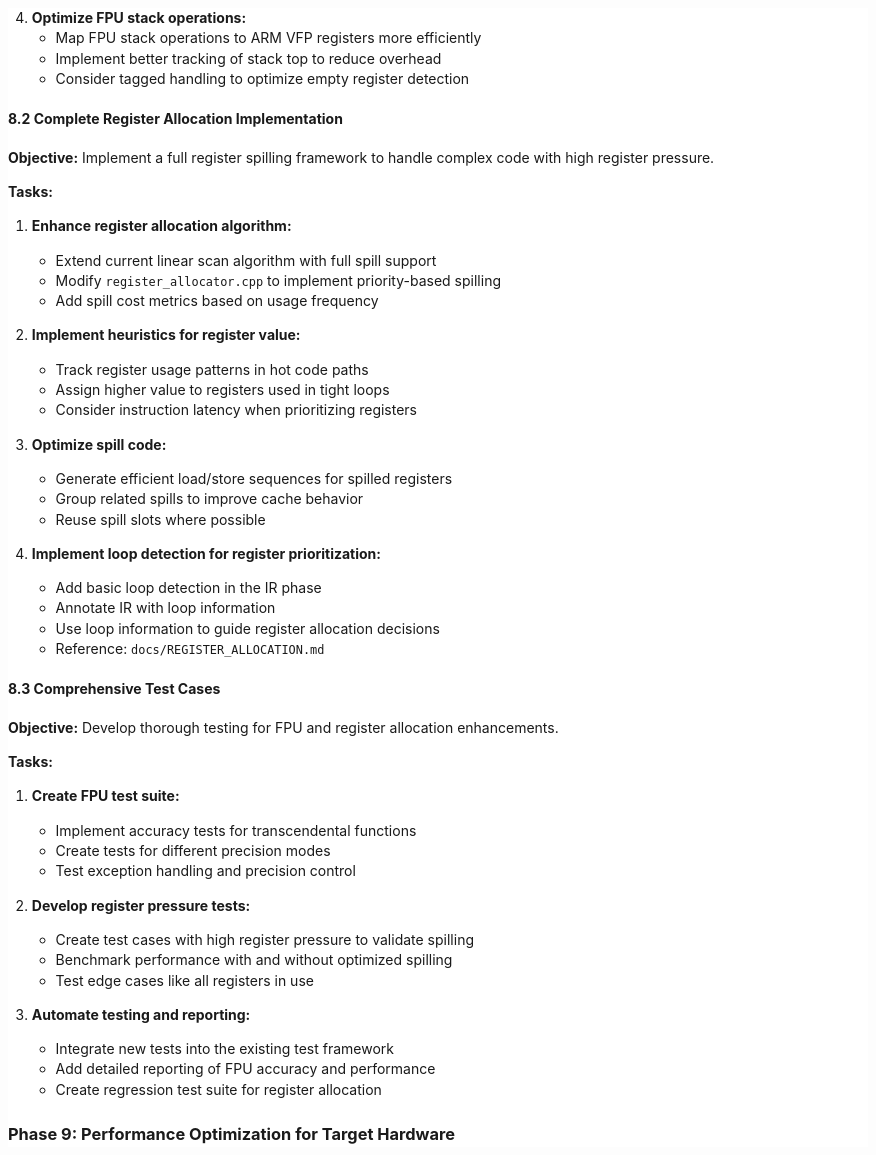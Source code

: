 4. **Optimize FPU stack operations:**
   * Map FPU stack operations to ARM VFP registers more efficiently
   * Implement better tracking of stack top to reduce overhead
   * Consider tagged handling to optimize empty register detection

#### 8.2 Complete Register Allocation Implementation

**Objective:** Implement a full register spilling framework to handle complex code with high register pressure.

**Tasks:**

1. **Enhance register allocation algorithm:**
   * Extend current linear scan algorithm with full spill support
   * Modify `register_allocator.cpp` to implement priority-based spilling
   * Add spill cost metrics based on usage frequency

2. **Implement heuristics for register value:**
   * Track register usage patterns in hot code paths
   * Assign higher value to registers used in tight loops
   * Consider instruction latency when prioritizing registers

3. **Optimize spill code:**
   * Generate efficient load/store sequences for spilled registers
   * Group related spills to improve cache behavior
   * Reuse spill slots where possible

4. **Implement loop detection for register prioritization:**
   * Add basic loop detection in the IR phase
   * Annotate IR with loop information
   * Use loop information to guide register allocation decisions
   * Reference: `docs/REGISTER_ALLOCATION.md`

#### 8.3 Comprehensive Test Cases

**Objective:** Develop thorough testing for FPU and register allocation enhancements.

**Tasks:**

1. **Create FPU test suite:**
   * Implement accuracy tests for transcendental functions
   * Create tests for different precision modes
   * Test exception handling and precision control

2. **Develop register pressure tests:**
   * Create test cases with high register pressure to validate spilling
   * Benchmark performance with and without optimized spilling
   * Test edge cases like all registers in use

3. **Automate testing and reporting:**
   * Integrate new tests into the existing test framework
   * Add detailed reporting of FPU accuracy and performance
   * Create regression test suite for register allocation

### Phase 9: Performance Optimization for Target Hardware
